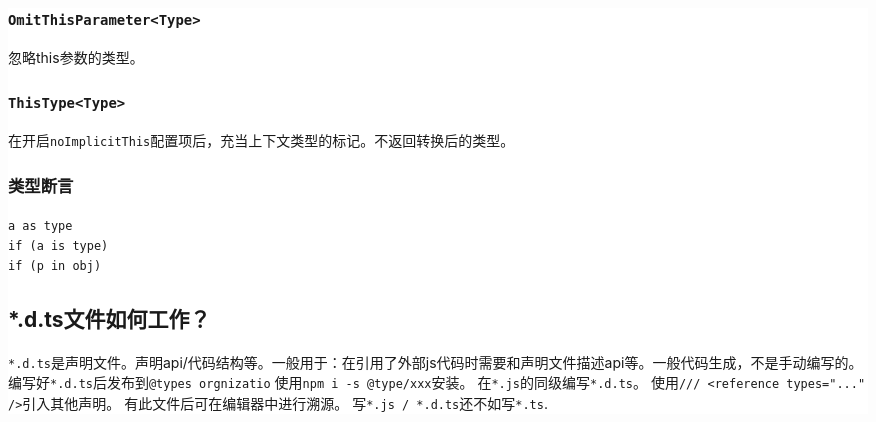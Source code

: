 ### `OmitThisParameter<Type>`
忽略this参数的类型。
### `ThisType<Type>`
在开启`noImplicitThis`配置项后，充当上下文类型的标记。不返回转换后的类型。

### 类型断言
```
a as type
if (a is type)
if (p in obj)
```

## *.d.ts文件如何工作？
`*.d.ts`是声明文件。声明api/代码结构等。一般用于：在引用了外部js代码时需要和声明文件描述api等。一般代码生成，不是手动编写的。
编写好`*.d.ts`后发布到`@types orgnizatio`
使用`npm i -s @type/xxx`安装。
在`*.js`的同级编写`*.d.ts`。
使用`/// <reference types="..." />`引入其他声明。
有此文件后可在编辑器中进行溯源。
写`*.js / *.d.ts`还不如写`*.ts`.
